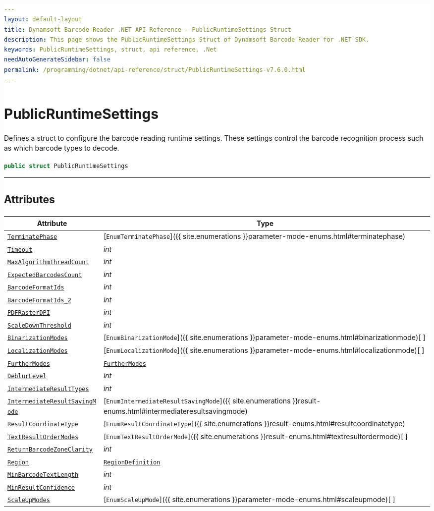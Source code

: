 ```yaml
---
layout: default-layout
title: Dynamsoft Barcode Reader .NET API Reference - PublicRuntimeSettings Struct
description: This page shows the PublicRuntimeSettings Struct of Dynamsoft Barcode Reader for .NET SDK.
keywords: PublicRuntimeSettings, struct, api reference, .Net
needAutoGenerateSidebar: false
permalink: /programming/dotnet/api-reference/struct/PublicRuntimeSettings-v7.6.0.html
---
```



# PublicRuntimeSettings
Defines a struct to configure the barcode reading runtime settings. These settings control the barcode recognition process such as which barcode types to decode.

```C#
public struct PublicRuntimeSettings
```  
  
---
  

## Attributes
  
| Attribute | Type |
|---------- | ---- |
| [`TerminatePhase`](#terminatephase) | [`EnumTerminatePhase`]({{ site.enumerations }}parameter-mode-enums.html#terminatephase) |
| [`Timeout`](#timeout) | *int* |
| [`MaxAlgorithmThreadCount`](#maxalgorithmthreadcount) | *int* |
| [`ExpectedBarcodesCount`](#expectedbarcodescount) | *int* |
| [`BarcodeFormatIds`](#barcodeformatids) | *int* |
| [`BarcodeFormatIds_2`](#barcodeformatids_2) | *int* |
| [`PDFRasterDPI`](#pdfrasterdpi) | *int* |
| [`ScaleDownThreshold`](#scaledownthreshold) | *int* |
| [`BinarizationModes`](#binarizationmodes) | [`EnumBinarizationMode`]({{ site.enumerations }}parameter-mode-enums.html#binarizationmode)[ ] |
| [`LocalizationModes`](#localizationmodes) | [`EnumLocalizationMode`]({{ site.enumerations }}parameter-mode-enums.html#localizationmode)[ ] |
| [`FurtherModes`](#furthermodes) | [`FurtherModes`](FurtherModes.md) |
| [`DeblurLevel`](#deblurlevel) | *int* |
| [`IntermediateResultTypes`](#intermediateresulttypes) | *int* |
| [`IntermediateResultSavingMode`](#intermediateresultsavingmode) | [`EnumIntermediateResultSavingMode`]({{ site.enumerations }}result-enums.html#intermediateresultsavingmode) |
| [`ResultCoordinateType`](#resultcoordinatetype) | [`EnumResultCoordinateType`]({{ site.enumerations }}result-enums.html#resultcoordinatetype) |
| [`TextResultOrderModes`](#textresultordermodes) | [`EnumTextResultOrderMode`]({{ site.enumerations }}result-enums.html#textresultordermode)[ ] |
| [`ReturnBarcodeZoneClarity`](#returnbarcodezoneclarity) | *int* |
| [`Region`](#region) | [`RegionDefinition`](RegionDefinition.md) |
| [`MinBarcodeTextLength`](#minbarcodetextlength) | *int* |
| [`MinResultConfidence`](#minresultconfidence) | *int* |
| [`ScaleUpModes`](#scaleupmodes) | [`EnumScaleUpMode`]({{ site.enumerations }}parameter-mode-enums.html#scaleupmode)[ ] |